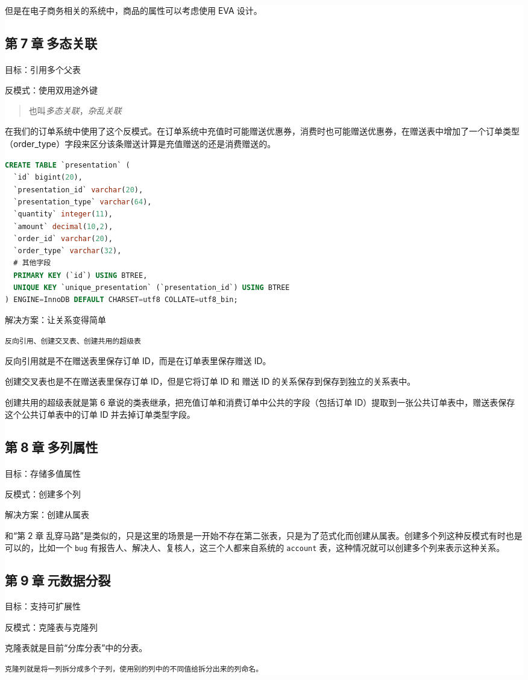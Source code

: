 但是在电子商务相关的系统中，商品的属性可以考虑使用 EVA 设计。

## 第 7 章 多态关联

目标：引用多个父表

反模式：使用双用途外键

>也叫*多态关联*，*杂乱关联*

在我们的订单系统中使用了这个反模式。在订单系统中充值时可能赠送优惠券，消费时也可能赠送优惠券，在赠送表中增加了一个订单类型（order_type）字段来区分该条赠送计算是充值赠送的还是消费赠送的。

```sql
CREATE TABLE `presentation` (
  `id` bigint(20),
  `presentation_id` varchar(20),
  `presentation_type` varchar(64),
  `quantity` integer(11),
  `amount` decimal(10,2),
  `order_id` varchar(20),
  `order_type` varchar(32),
  # 其他字段
  PRIMARY KEY (`id`) USING BTREE,
  UNIQUE KEY `unique_presentation` (`presentation_id`) USING BTREE
) ENGINE=InnoDB DEFAULT CHARSET=utf8 COLLATE=utf8_bin;
```

解决方案：让关系变得简单

    反向引用、创建交叉表、创建共用的超级表

反向引用就是不在赠送表里保存订单 ID，而是在订单表里保存赠送 ID。

创建交叉表也是不在赠送表里保存订单 ID，但是它将订单 ID 和 赠送 ID 的关系保存到保存到独立的关系表中。

创建共用的超级表就是第 6 章说的类表继承，把充值订单和消费订单中公共的字段（包括订单 ID）提取到一张公共订单表中，赠送表保存这个公共订单表中的订单 ID 并去掉订单类型字段。

## 第 8 章 多列属性

目标：存储多值属性

反模式：创建多个列

解决方案：创建从属表

和“第 2 章 乱穿马路”是类似的，只是这里的场景是一开始不存在第二张表，只是为了范式化而创建从属表。创建多个列这种反模式有时也是可以的，比如一个 `bug` 有报告人、解决人、复核人，这三个人都来自系统的 `account` 表，这种情况就可以创建多个列来表示这种关系。

## 第 9 章 元数据分裂

目标：支持可扩展性

反模式：克隆表与克隆列

克隆表就是目前“分库分表”中的分表。

    克隆列就是将一列拆分成多个子列，使用别的列中的不同值给拆分出来的列命名。
